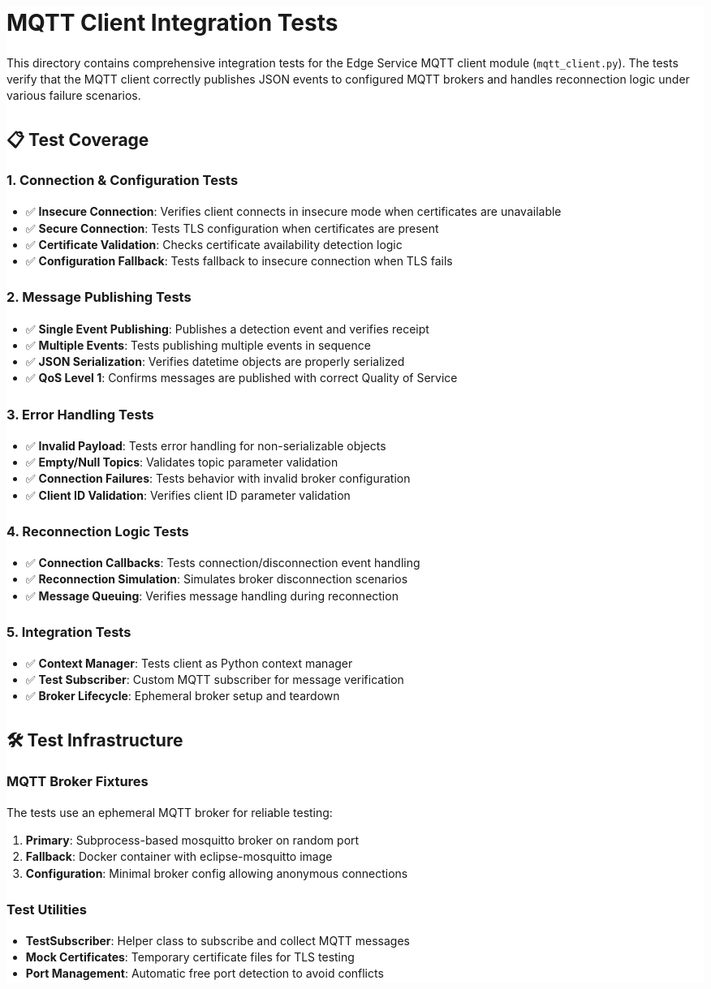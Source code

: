 # MQTT Client Integration Tests

This directory contains comprehensive integration tests for the Edge Service MQTT client module (`mqtt_client.py`). The tests verify that the MQTT client correctly publishes JSON events to configured MQTT brokers and handles reconnection logic under various failure scenarios.

## 📋 Test Coverage

### 1. Connection & Configuration Tests
- ✅ **Insecure Connection**: Verifies client connects in insecure mode when certificates are unavailable
- ✅ **Secure Connection**: Tests TLS configuration when certificates are present  
- ✅ **Certificate Validation**: Checks certificate availability detection logic
- ✅ **Configuration Fallback**: Tests fallback to insecure connection when TLS fails

### 2. Message Publishing Tests
- ✅ **Single Event Publishing**: Publishes a detection event and verifies receipt
- ✅ **Multiple Events**: Tests publishing multiple events in sequence
- ✅ **JSON Serialization**: Verifies datetime objects are properly serialized
- ✅ **QoS Level 1**: Confirms messages are published with correct Quality of Service

### 3. Error Handling Tests
- ✅ **Invalid Payload**: Tests error handling for non-serializable objects
- ✅ **Empty/Null Topics**: Validates topic parameter validation
- ✅ **Connection Failures**: Tests behavior with invalid broker configuration
- ✅ **Client ID Validation**: Verifies client ID parameter validation

### 4. Reconnection Logic Tests
- ✅ **Connection Callbacks**: Tests connection/disconnection event handling
- ✅ **Reconnection Simulation**: Simulates broker disconnection scenarios
- ✅ **Message Queuing**: Verifies message handling during reconnection

### 5. Integration Tests
- ✅ **Context Manager**: Tests client as Python context manager
- ✅ **Test Subscriber**: Custom MQTT subscriber for message verification
- ✅ **Broker Lifecycle**: Ephemeral broker setup and teardown

## 🛠️ Test Infrastructure

### MQTT Broker Fixtures
The tests use an ephemeral MQTT broker for reliable testing:

1. **Primary**: Subprocess-based mosquitto broker on random port
2. **Fallback**: Docker container with eclipse-mosquitto image
3. **Configuration**: Minimal broker config allowing anonymous connections

### Test Utilities
- **TestSubscriber**: Helper class to subscribe and collect MQTT messages
- **Mock Certificates**: Temporary certificate files for TLS testing
- **Port Management**: Automatic free port detection to avoid conflicts
